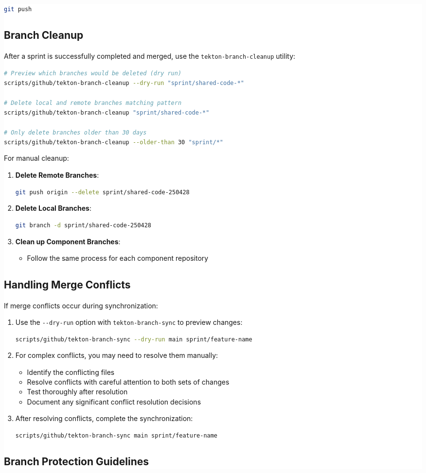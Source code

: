 ```bash
git push
```

## Branch Cleanup

After a sprint is successfully completed and merged, use the `tekton-branch-cleanup` utility:

```bash
# Preview which branches would be deleted (dry run)
scripts/github/tekton-branch-cleanup --dry-run "sprint/shared-code-*"

# Delete local and remote branches matching pattern
scripts/github/tekton-branch-cleanup "sprint/shared-code-*"

# Only delete branches older than 30 days
scripts/github/tekton-branch-cleanup --older-than 30 "sprint/*"
```

For manual cleanup:

1. **Delete Remote Branches**:
   ```bash
   git push origin --delete sprint/shared-code-250428
   ```

2. **Delete Local Branches**:
   ```bash
   git branch -d sprint/shared-code-250428
   ```

3. **Clean up Component Branches**:
   - Follow the same process for each component repository

## Handling Merge Conflicts

If merge conflicts occur during synchronization:

1. Use the `--dry-run` option with `tekton-branch-sync` to preview changes:
   ```bash
   scripts/github/tekton-branch-sync --dry-run main sprint/feature-name
   ```

2. For complex conflicts, you may need to resolve them manually:
   - Identify the conflicting files
   - Resolve conflicts with careful attention to both sets of changes
   - Test thoroughly after resolution
   - Document any significant conflict resolution decisions

3. After resolving conflicts, complete the synchronization:
   ```bash
   scripts/github/tekton-branch-sync main sprint/feature-name
   ```

## Branch Protection Guidelines
